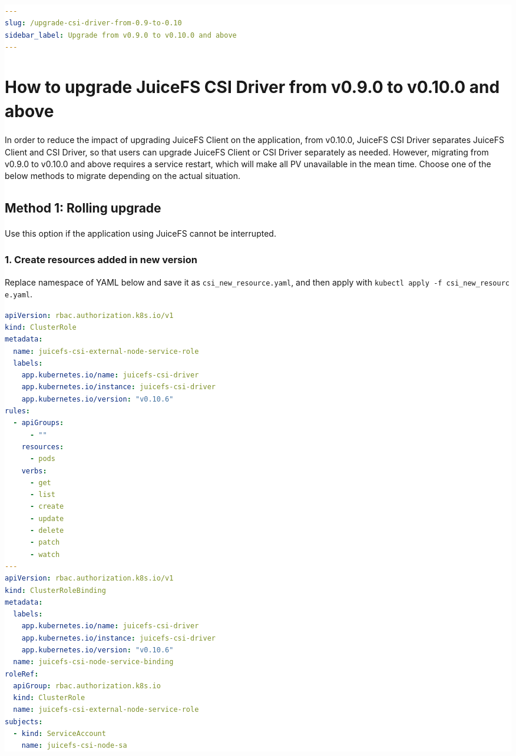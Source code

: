 ```yaml
---
slug: /upgrade-csi-driver-from-0.9-to-0.10
sidebar_label: Upgrade from v0.9.0 to v0.10.0 and above
---
```


# How to upgrade JuiceFS CSI Driver from v0.9.0 to v0.10.0 and above

In order to reduce the impact of upgrading JuiceFS Client on the application, from v0.10.0, JuiceFS CSI Driver separates JuiceFS Client and CSI Driver, so that users can upgrade JuiceFS Client or CSI Driver separately as needed. However, migrating from v0.9.0 to v0.10.0 and above requires a service restart, which will make all PV unavailable in the mean time. Choose one of the below methods to migrate depending on the actual situation.

## Method 1: Rolling upgrade

Use this option if the application using JuiceFS cannot be interrupted.

### 1. Create resources added in new version

Replace namespace of YAML below and save it as `csi_new_resource.yaml`, and then apply with `kubectl apply -f csi_new_resource.yaml`.

```yaml
apiVersion: rbac.authorization.k8s.io/v1
kind: ClusterRole
metadata:
  name: juicefs-csi-external-node-service-role
  labels:
    app.kubernetes.io/name: juicefs-csi-driver
    app.kubernetes.io/instance: juicefs-csi-driver
    app.kubernetes.io/version: "v0.10.6"
rules:
  - apiGroups:
      - ""
    resources:
      - pods
    verbs:
      - get
      - list
      - create
      - update
      - delete
      - patch
      - watch
---
apiVersion: rbac.authorization.k8s.io/v1
kind: ClusterRoleBinding
metadata:
  labels:
    app.kubernetes.io/name: juicefs-csi-driver
    app.kubernetes.io/instance: juicefs-csi-driver
    app.kubernetes.io/version: "v0.10.6"
  name: juicefs-csi-node-service-binding
roleRef:
  apiGroup: rbac.authorization.k8s.io
  kind: ClusterRole
  name: juicefs-csi-external-node-service-role
subjects:
  - kind: ServiceAccount
    name: juicefs-csi-node-sa
```